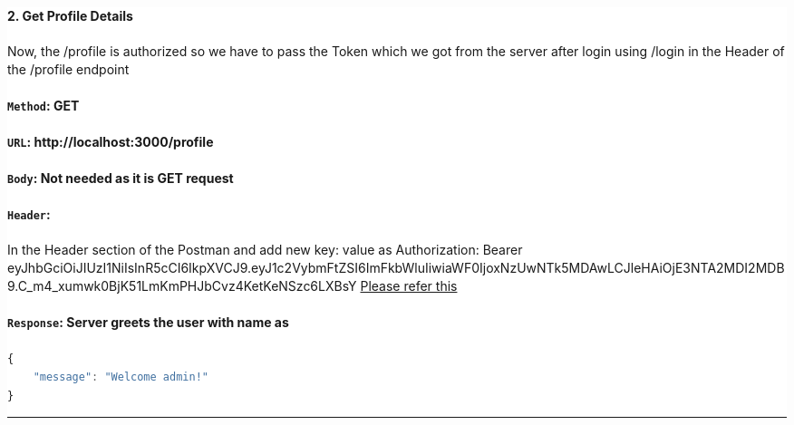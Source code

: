 #### 2. Get Profile Details
Now, the /profile is authorized so we have to pass the Token which we got from the server after login using /login in the Header of the /profile endpoint

#### `Method`: GET
#### `URL`: http://localhost:3000/profile
#### `Body`: Not needed as it is GET request
#### `Header`: 
In the Header section of the Postman and add new key: value as Authorization: Bearer eyJhbGciOiJIUzI1NiIsInR5cCI6IkpXVCJ9.eyJ1c2VybmFtZSI6ImFkbWluIiwiaWF0IjoxNzUwNTk5MDAwLCJleHAiOjE3NTA2MDI2MDB9.C_m4_xumwk0BjK51LmKmPHJbCvz4KetKeNSzc6LXBsY 
[Please refer this](../../Postman.md)

#### `Response`: Server greets the user with name as 
```js
{
    "message": "Welcome admin!"
}
```

---

